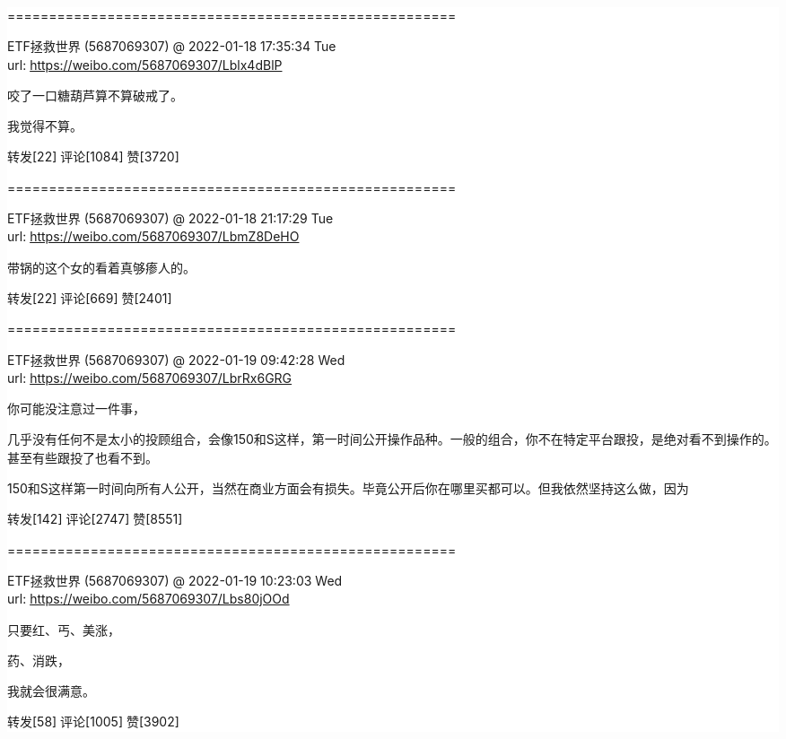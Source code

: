 ======================================================






ETF拯救世界 (5687069307) @
2022-01-18 17:35:34 Tue  
url: https://weibo.com/5687069307/Lblx4dBlP

咬了一口糖葫芦算不算破戒了。

我觉得不算。 ​​​

转发[22]  评论[1084]  赞[3720] 

======================================================






ETF拯救世界 (5687069307) @
2022-01-18 21:17:29 Tue  
url: https://weibo.com/5687069307/LbmZ8DeHO

带锅的这个女的看着真够瘆人的。 ​​​

转发[22]  评论[669]  赞[2401] 

======================================================






ETF拯救世界 (5687069307) @
2022-01-19 09:42:28 Wed  
url: https://weibo.com/5687069307/LbrRx6GRG

你可能没注意过一件事，

几乎没有任何不是太小的投顾组合，会像150和S这样，第一时间公开操作品种。一般的组合，你不在特定平台跟投，是绝对看不到操作的。甚至有些跟投了也看不到。

150和S这样第一时间向所有人公开，当然在商业方面会有损失。毕竟公开后你在哪里买都可以。但我依然坚持这么做，因为 ​​​

转发[142]  评论[2747]  赞[8551] 

======================================================






ETF拯救世界 (5687069307) @
2022-01-19 10:23:03 Wed  
url: https://weibo.com/5687069307/Lbs80jOOd

只要红、丐、美涨，

药、消跌，

我就会很满意。 ​​​

转发[58]  评论[1005]  赞[3902] 
